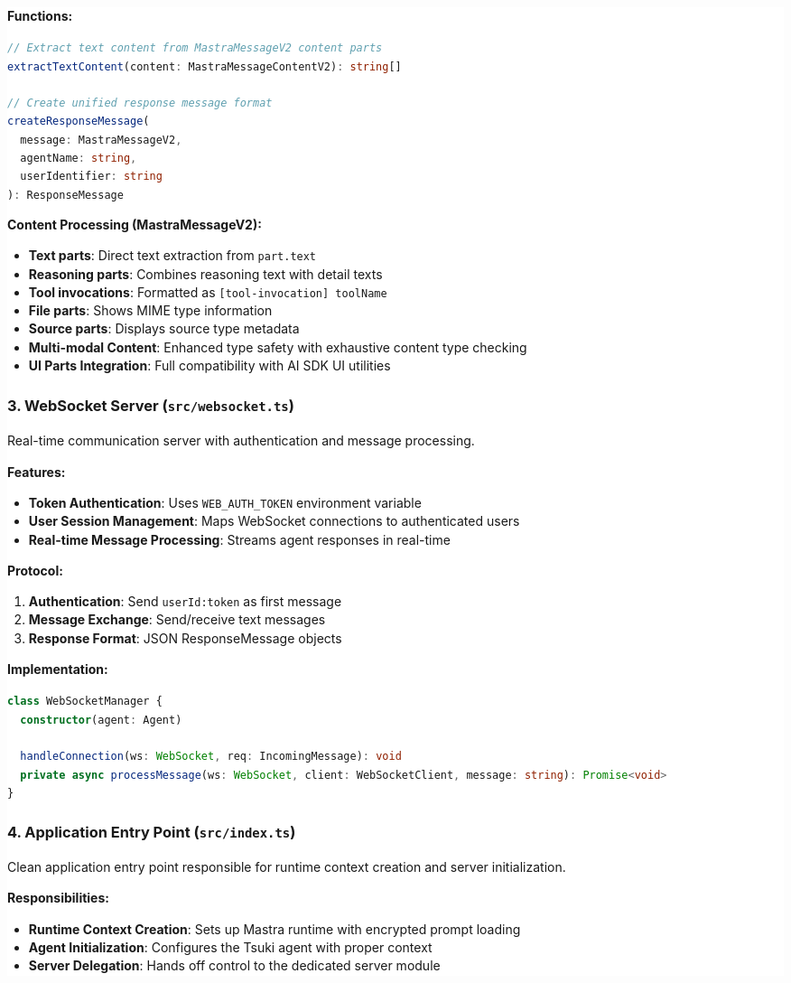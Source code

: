**Functions:**
```typescript
// Extract text content from MastraMessageV2 content parts
extractTextContent(content: MastraMessageContentV2): string[]

// Create unified response message format
createResponseMessage(
  message: MastraMessageV2,
  agentName: string,
  userIdentifier: string
): ResponseMessage
```

**Content Processing (MastraMessageV2):**
- **Text parts**: Direct text extraction from `part.text`
- **Reasoning parts**: Combines reasoning text with detail texts
- **Tool invocations**: Formatted as `[tool-invocation] toolName`
- **File parts**: Shows MIME type information
- **Source parts**: Displays source type metadata
- **Multi-modal Content**: Enhanced type safety with exhaustive content type checking
- **UI Parts Integration**: Full compatibility with AI SDK UI utilities

### 3. WebSocket Server (`src/websocket.ts`)

Real-time communication server with authentication and message processing.

**Features:**
- **Token Authentication**: Uses `WEB_AUTH_TOKEN` environment variable
- **User Session Management**: Maps WebSocket connections to authenticated users
- **Real-time Message Processing**: Streams agent responses in real-time

**Protocol:**
1. **Authentication**: Send `userId:token` as first message
2. **Message Exchange**: Send/receive text messages
3. **Response Format**: JSON ResponseMessage objects

**Implementation:**
```typescript
class WebSocketManager {
  constructor(agent: Agent)

  handleConnection(ws: WebSocket, req: IncomingMessage): void
  private async processMessage(ws: WebSocket, client: WebSocketClient, message: string): Promise<void>
}
```

### 4. Application Entry Point (`src/index.ts`)

Clean application entry point responsible for runtime context creation and server initialization.

**Responsibilities:**
- **Runtime Context Creation**: Sets up Mastra runtime with encrypted prompt loading
- **Agent Initialization**: Configures the Tsuki agent with proper context
- **Server Delegation**: Hands off control to the dedicated server module
